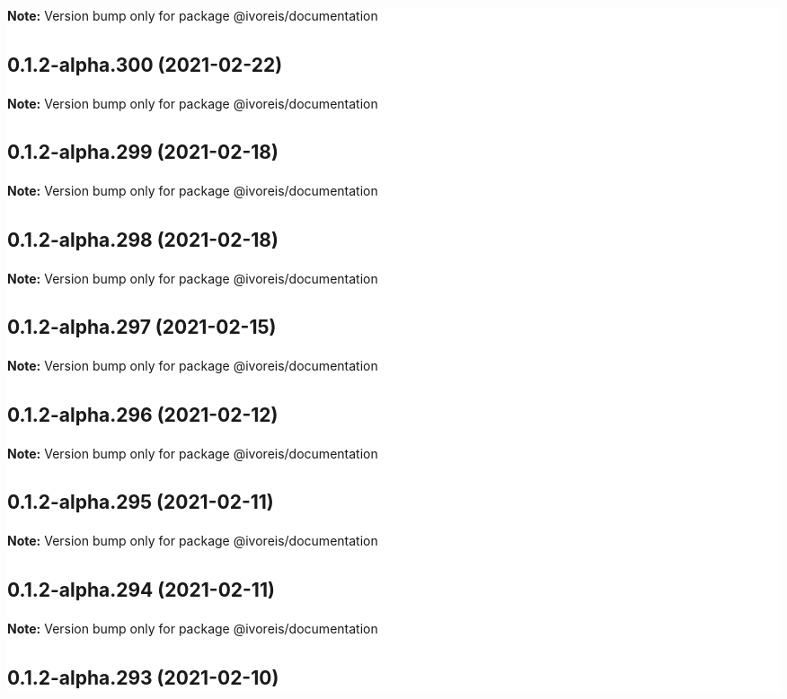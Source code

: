 **Note:** Version bump only for package @ivoreis/documentation





## 0.1.2-alpha.300 (2021-02-22)

**Note:** Version bump only for package @ivoreis/documentation





## 0.1.2-alpha.299 (2021-02-18)

**Note:** Version bump only for package @ivoreis/documentation





## 0.1.2-alpha.298 (2021-02-18)

**Note:** Version bump only for package @ivoreis/documentation





## 0.1.2-alpha.297 (2021-02-15)

**Note:** Version bump only for package @ivoreis/documentation





## 0.1.2-alpha.296 (2021-02-12)

**Note:** Version bump only for package @ivoreis/documentation





## 0.1.2-alpha.295 (2021-02-11)

**Note:** Version bump only for package @ivoreis/documentation





## 0.1.2-alpha.294 (2021-02-11)

**Note:** Version bump only for package @ivoreis/documentation





## 0.1.2-alpha.293 (2021-02-10)
